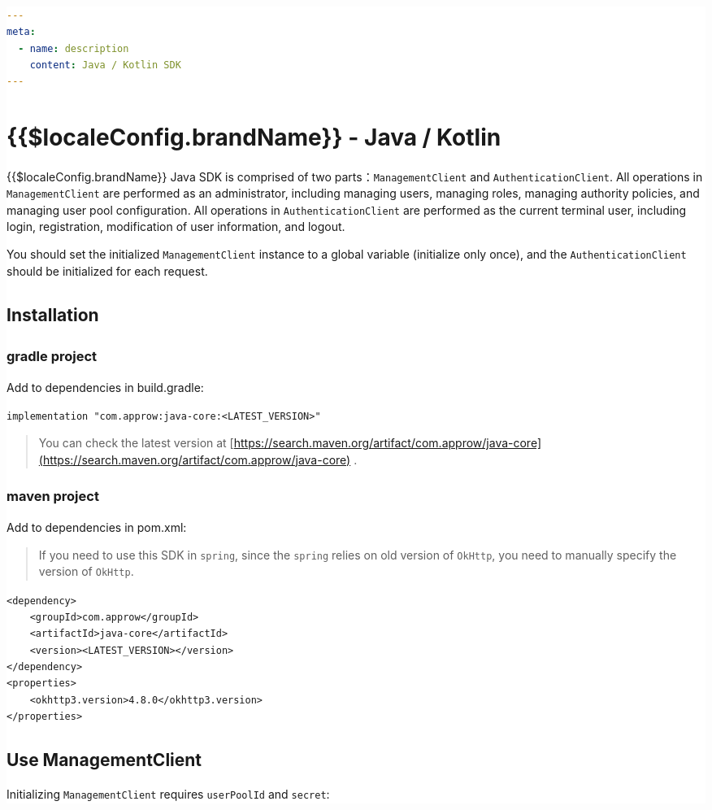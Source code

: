 ```yaml
---
meta:
  - name: description
    content: Java / Kotlin SDK
---
```


# {{$localeConfig.brandName}} - Java / Kotlin

{{$localeConfig.brandName}} Java SDK is comprised of two parts：`ManagementClient` and `AuthenticationClient`. All operations in `ManagementClient` are performed as an administrator, including managing users, managing roles, managing authority policies, and managing user pool configuration. All operations in `AuthenticationClient` are performed as the current terminal user, including login, registration, modification of user information, and logout.

You should set the initialized `ManagementClient` instance to a global variable (initialize only once), and the `AuthenticationClient` should be initialized for each request.

## Installation

### gradle project

Add to dependencies in build.gradle:

```
implementation "com.approw:java-core:<LATEST_VERSION>"
```

> You can check the latest version at [https://search.maven.org/artifact/com.approw/java-core](https://search.maven.org/artifact/com.approw/java-core) .

### maven project

Add to dependencies in pom.xml:

> If you need to use this SDK in `spring`, since the `spring` relies on old version of `OkHttp`, you need to manually specify the version of `OkHttp`.

```
<dependency>
    <groupId>com.approw</groupId>
    <artifactId>java-core</artifactId>
    <version><LATEST_VERSION></version>
</dependency>
<properties>
    <okhttp3.version>4.8.0</okhttp3.version>
</properties>
```

## Use ManagementClient

Initializing `ManagementClient` requires `userPoolId` and `secret`:
